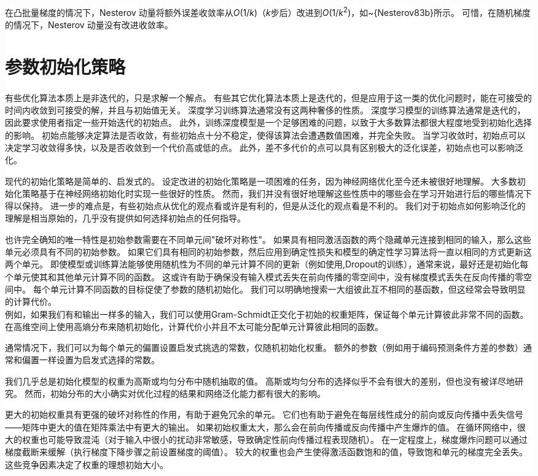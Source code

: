 

在凸批量梯度的情况下，Nesterov 动量将额外误差收敛率从$O(1/k)$（$k$步后）改进到$O(1/k^2)$，如~{Nesterov83b}所示。
可惜，在随机梯度的情况下，Nesterov 动量没有改进收敛率。




# 参数初始化策略

有些优化算法本质上是非迭代的，只是求解一个解点。
有些其它优化算法本质上是迭代的，但是应用于这一类的优化问题时，能在可接受的时间内收敛到可接受的解，并且与初始值无关。
深度学习训练算法通常没有这两种奢侈的性质。
深度学习模型的训练算法通常是迭代的，因此要求使用者指定一些开始迭代的初始点。
此外，训练深度模型是一个足够困难的问题，以致于大多数算法都很大程度地受到初始化选择的影响。
初始点能够决定算法是否收敛，有些初始点十分不稳定，使得该算法会遭遇数值困难，并完全失败。
当学习收敛时，初始点可以决定学习收敛得多快，以及是否收敛到一个代价高或低的点。
此外，差不多代价的点可以具有区别极大的泛化误差，初始点也可以影响泛化。



现代的初始化策略是简单的、启发式的。
设定改进的初始化策略是一项困难的任务，因为神经网络优化至今还未被很好地理解。
大多数初始化策略基于在神经网络初始化时实现一些很好的性质。
然而，我们并没有很好地理解这些性质中的哪些会在学习开始进行后的哪些情况下得以保持。
进一步的难点是，有些初始点从优化的观点看或许是有利的，但是从泛化的观点看是不利的。
我们对于初始点如何影响泛化的理解是相当原始的，几乎没有提供如何选择初始点的任何指导。



也许完全确知的唯一特性是初始参数需要在不同单元间"破坏对称性"。
如果具有相同激活函数的两个隐藏单元连接到相同的输入，那么这些单元必须具有不同的初始参数。
如果它们具有相同的初始参数，然后应用到确定性损失和模型的确定性学习算法将一直以相同的方式更新这两个单元。
即使模型或训练算法能够使用随机性为不同的单元计算不同的更新（例如使用\,Dropout的训练），通常来说，最好还是初始化每个单元使其和其他单元计算不同的函数。
这或许有助于确保没有输入模式丢失在前向传播的零空间中，没有梯度模式丢失在反向传播的零空间中。
每个单元计算不同函数的目标促使了参数的随机初始化。
我们可以明确地搜索一大组彼此互不相同的基函数，但这经常会导致明显的计算代价。  
例如，如果我们有和输出一样多的输入，我们可以使用Gram-Schmidt正交化于初始的权重矩阵，保证每个单元计算彼此非常不同的函数。
在高维空间上使用高熵分布来随机初始化，计算代价小并且不太可能分配单元计算彼此相同的函数。



通常情况下，我们可以为每个单元的偏置设置启发式挑选的常数，仅随机初始化权重。
额外的参数（例如用于编码预测条件方差的参数）通常和偏置一样设置为启发式选择的常数。



我们几乎总是初始化模型的权重为高斯或均匀分布中随机抽取的值。
高斯或均匀分布的选择似乎不会有很大的差别，但也没有被详尽地研究。
然而，初始分布的大小确实对优化过程的结果和网络泛化能力都有很大的影响。



更大的初始权重具有更强的破坏对称性的作用，有助于避免冗余的单元。
它们也有助于避免在每层线性成分的前向或反向传播中丢失信号——矩阵中更大的值在矩阵乘法中有更大的输出。
如果初始权重太大，那么会在前向传播或反向传播中产生爆炸的值。
在循环网络中，很大的权重也可能导致混沌（对于输入中很小的扰动非常敏感，导致确定性前向传播过程表现随机）。
在一定程度上，梯度爆炸问题可以通过梯度截断来缓解（执行梯度下降步骤之前设置梯度的阈值）。
较大的权重也会产生使得激活函数饱和的值，导致饱和单元的梯度完全丢失。
这些竞争因素决定了权重的理想初始大小。
